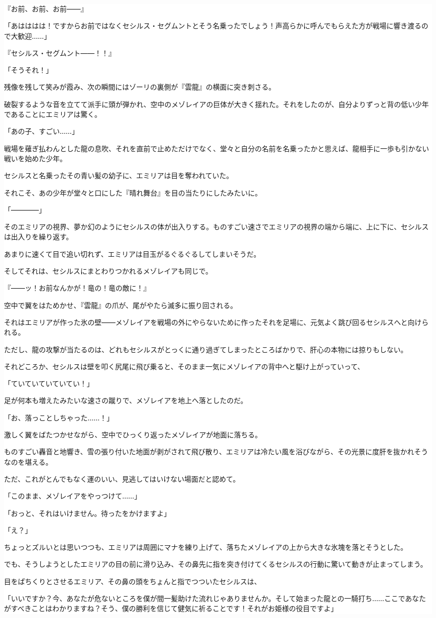 『お前、お前、お前――』

「あはははは！ですからお前ではなくセシルス・セグムントとそう名乗ったでしょう！声高らかに呼んでもらえた方が戦場に響き渡るので大歓迎……」

『セシルス・セグムント――！！』

「そうそれ！」

残像を残して笑みが霞み、次の瞬間にはゾーリの裏側が『雲龍』の横面に突き刺さる。

破裂するような音を立てて派手に頭が弾かれ、空中のメゾレイアの巨体が大きく揺れた。それをしたのが、自分よりずっと背の低い少年であることにエミリアは驚く。

「あの子、すごい……」

戦場を薙ぎ払わんとした龍の息吹、それを直前で止めただけでなく、堂々と自分の名前を名乗ったかと思えば、龍相手に一歩も引かない戦いを始めた少年。

セシルスと名乗ったその青い髪の幼子に、エミリアは目を奪われていた。

それこそ、あの少年が堂々と口にした『晴れ舞台』を目の当たりにしたみたいに。

「――――」

そのエミリアの視界、夢か幻のようにセシルスの体が出入りする。ものすごい速さでエミリアの視界の端から端に、上に下に、セシルスは出入りを繰り返す。

あまりに速くて目で追い切れず、エミリアは目玉がるぐるぐるしてしまいそうだ。

そしてそれは、セシルスにまとわりつかれるメゾレイアも同じで。

『――ッ！お前なんかが！竜の！竜の敵に！』

空中で翼をはためかせ、『雲龍』の爪が、尾がやたら滅多に振り回される。

それはエミリアが作った氷の壁――メゾレイアを戦場の外にやらないために作ったそれを足場に、元気よく跳び回るセシルスへと向けられる。

ただし、龍の攻撃が当たるのは、どれもセシルスがとっくに通り過ぎてしまったところばかりで、肝心の本物には掠りもしない。

それどころか、セシルスは壁を叩く尻尾に飛び乗ると、そのまま一気にメゾレイアの背中へと駆け上がっていって、

「ていていていていてい！」

足が何本も増えたみたいな速さの蹴りで、メゾレイアを地上へ落としたのだ。

「お、落っことしちゃった……！」

激しく翼をばたつかせながら、空中でひっくり返ったメゾレイアが地面に落ちる。

ものすごい轟音と地響き、雪の張り付いた地面が剥がされて飛び散り、エミリアは冷たい風を浴びながら、その光景に度肝を抜かれそうなのを堪える。

ただ、これがとんでもなく運のいい、見逃してはいけない場面だと認めて。

「このまま、メゾレイアをやっつけて……」

「おっと、それはいけません。待ったをかけますよ」

「え？」

ちょっとズルいとは思いつつも、エミリアは周囲にマナを練り上げて、落ちたメゾレイアの上から大きな氷塊を落とそうとした。

でも、そうしようとしたエミリアの目の前に滑り込み、その鼻先に指を突き付けてくるセシルスの行動に驚いて動きが止まってしまう。

目をぱちくりとさせるエミリア、その鼻の頭をちょんと指でつついたセシルスは、

「いいですか？今、あなたが危ないところを僕が間一髪助けた流れじゃありませんか。そして始まった龍との一騎打ち……ここであなたがすべきことはわかりますね？そう、僕の勝利を信じて健気に祈ることです！それがお姫様の役目ですよ」
